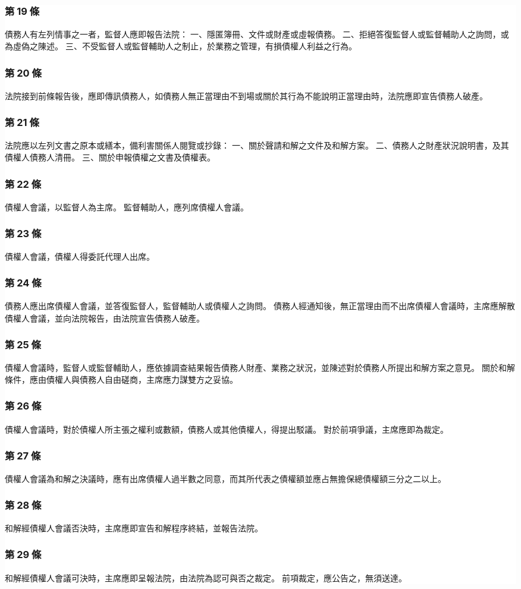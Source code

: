 ### 第 19 條

債務人有左列情事之一者，監督人應即報告法院：
一、隱匿簿冊、文件或財產或虛報債務。
二、拒絕答復監督人或監督輔助人之詢問，或為虛偽之陳述。
三、不受監督人或監督輔助人之制止，於業務之管理，有損債權人利益之行為。

### 第 20 條

法院接到前條報告後，應即傳訊債務人，如債務人無正當理由不到場或關於其行為不能說明正當理由時，法院應即宣告債務人破產。

### 第 21 條

法院應以左列文書之原本或繕本，備利害關係人閱覽或抄錄：
一、關於聲請和解之文件及和解方案。
二、債務人之財產狀況說明書，及其債權人債務人清冊。
三、關於申報債權之文書及債權表。

### 第 22 條

債權人會議，以監督人為主席。
監督輔助人，應列席債權人會議。

### 第 23 條

債權人會議，債權人得委託代理人出席。

### 第 24 條

債務人應出席債權人會議，並答復監督人，監督輔助人或債權人之詢問。
債務人經通知後，無正當理由而不出席債權人會議時，主席應解散債權人會議，並向法院報告，由法院宣告債務人破產。

### 第 25 條

債權人會議時，監督人或監督輔助人，應依據調查結果報告債務人財產、業務之狀況，並陳述對於債務人所提出和解方案之意見。
關於和解條件，應由債權人與債務人自由磋商，主席應力謀雙方之妥協。

### 第 26 條

債權人會議時，對於債權人所主張之權利或數額，債務人或其他債權人，得提出駁議。
對於前項爭議，主席應即為裁定。

### 第 27 條

債權人會議為和解之決議時，應有出席債權人過半數之同意，而其所代表之債權額並應占無擔保總債權額三分之二以上。

### 第 28 條

和解經債權人會議否決時，主席應即宣告和解程序終結，並報告法院。

### 第 29 條

和解經債權人會議可決時，主席應即呈報法院，由法院為認可與否之裁定。
前項裁定，應公告之，無須送達。
